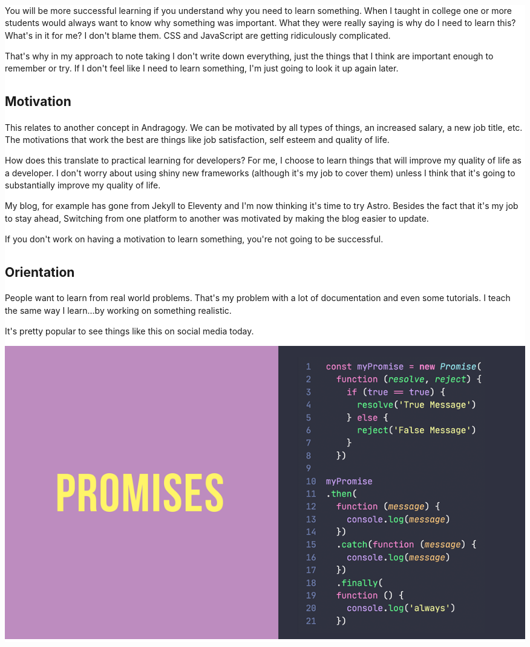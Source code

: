 You will be more successful learning if you understand why you need to learn something. When I taught in college one or more students would always want to know why something was important. What they were really saying is why do I need to learn this? What's in it for me? I don't blame them. CSS and JavaScript are getting ridiculously complicated.

<iframe width="560" height="315" src="https://www.youtube.com/embed/fedC7Pv08Ms" title="YouTube video player" frameborder="0" allow="accelerometer; autoplay; clipboard-write; encrypted-media; gyroscope; picture-in-picture" allowfullscreen></iframe>

That's why in my approach to note taking I don't write down everything, just the things that I think are important enough to remember or try. If I don't feel like I need to learn something, I'm just going to look it up again later.

## Motivation

This relates to another concept in Andragogy. We can be motivated by all types of things, an increased salary, a new job title, etc. The motivations that work the best are things like job satisfaction, self esteem and quality of life.

How does this translate to practical learning for developers? For me, I choose to learn things that will improve my quality of life as a developer. I don't worry about using shiny new frameworks (although it's my job to cover them) unless I think that it's going to substantially improve my quality of life.

My blog, for example has gone from Jekyll to Eleventy and I'm now thinking it's time to try Astro. Besides the fact that it's my job to stay ahead, Switching from one platform to another was motivated by making the blog easier to update.

If you don't work on having a motivation to learn something, you're not going to be successful.

## Orientation

People want to learn from real world problems. That's my problem with a lot of documentation and even some tutorials. I teach the same way I learn...by working on something realistic.

It's pretty popular to see things like this on social media today.

![Promises](/images/newsletter/promises.png)
